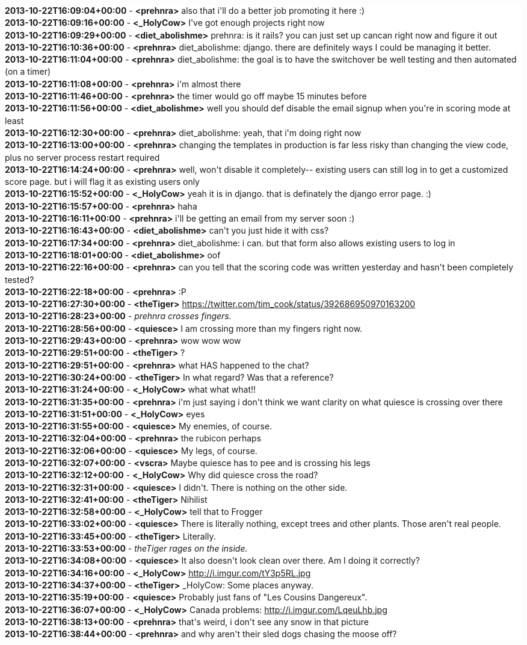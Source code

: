 **2013-10-22T16:09:04+00:00** - **&lt;prehnra&gt;** also that i'll do a better job promoting it here :)  
**2013-10-22T16:09:16+00:00** - **&lt;_HolyCow&gt;** I've got enough projects right now  
**2013-10-22T16:09:29+00:00** - **&lt;diet_abolishme&gt;** prehnra: is it rails? you can just set up cancan right now and figure it out  
**2013-10-22T16:10:36+00:00** - **&lt;prehnra&gt;** diet_abolishme: django. there are definitely ways I could be managing it better.  
**2013-10-22T16:11:04+00:00** - **&lt;prehnra&gt;** diet_abolishme: the goal is to have the switchover be well testing and then automated (on a timer)  
**2013-10-22T16:11:08+00:00** - **&lt;prehnra&gt;** i'm almost there  
**2013-10-22T16:11:46+00:00** - **&lt;prehnra&gt;** the timer would go off maybe 15 minutes before  
**2013-10-22T16:11:56+00:00** - **&lt;diet_abolishme&gt;** well you should def disable the email signup when you're in scoring mode at least  
**2013-10-22T16:12:30+00:00** - **&lt;prehnra&gt;** diet_abolishme: yeah, that i'm doing right now  
**2013-10-22T16:13:00+00:00** - **&lt;prehnra&gt;** changing the templates in production is far less risky than changing the view code, plus no server process restart required  
**2013-10-22T16:14:24+00:00** - **&lt;prehnra&gt;** well, won't disable it completely-- existing users can still log in to get a customized score page. but i will flag it as existing users only  
**2013-10-22T16:15:52+00:00** - **&lt;_HolyCow&gt;** yeah it is in django.  that is definately the django error page. :)  
**2013-10-22T16:15:57+00:00** - **&lt;prehnra&gt;** haha  
**2013-10-22T16:16:11+00:00** - **&lt;prehnra&gt;** i'll be getting an email from my server soon :)  
**2013-10-22T16:16:43+00:00** - **&lt;diet_abolishme&gt;** can't you just hide it with css?  
**2013-10-22T16:17:34+00:00** - **&lt;prehnra&gt;** diet_abolishme: i can. but that form also allows existing users to log in  
**2013-10-22T16:18:01+00:00** - **&lt;diet_abolishme&gt;** oof  
**2013-10-22T16:22:16+00:00** - **&lt;prehnra&gt;** can you tell that the scoring code was written yesterday and hasn't been completely tested?  
**2013-10-22T16:22:18+00:00** - **&lt;prehnra&gt;** :P  
**2013-10-22T16:27:30+00:00** - **&lt;theTiger&gt;** https://twitter.com/tim_cook/status/392686950970163200  
**2013-10-22T16:28:23+00:00** - *prehnra crosses fingers.*  
**2013-10-22T16:28:56+00:00** - **&lt;quiesce&gt;** I am crossing more than my fingers right now.  
**2013-10-22T16:29:43+00:00** - **&lt;prehnra&gt;** wow wow wow  
**2013-10-22T16:29:51+00:00** - **&lt;theTiger&gt;** ?  
**2013-10-22T16:29:51+00:00** - **&lt;prehnra&gt;** what HAS happened to the chat?  
**2013-10-22T16:30:24+00:00** - **&lt;theTiger&gt;** In what regard? Was that a reference?  
**2013-10-22T16:31:24+00:00** - **&lt;_HolyCow&gt;** what what what!!  
**2013-10-22T16:31:35+00:00** - **&lt;prehnra&gt;** i'm just saying i don't think we want clarity on what quiesce is crossing over there  
**2013-10-22T16:31:51+00:00** - **&lt;_HolyCow&gt;** eyes  
**2013-10-22T16:31:55+00:00** - **&lt;quiesce&gt;** My enemies, of course.  
**2013-10-22T16:32:04+00:00** - **&lt;prehnra&gt;** the rubicon perhaps  
**2013-10-22T16:32:06+00:00** - **&lt;quiesce&gt;** My legs, of course.  
**2013-10-22T16:32:07+00:00** - **&lt;vscra&gt;** Maybe quiesce has to pee and is crossing his legs  
**2013-10-22T16:32:12+00:00** - **&lt;_HolyCow&gt;** Why did quiesce cross the road?  
**2013-10-22T16:32:31+00:00** - **&lt;quiesce&gt;** I didn't. There is nothing on the other side.  
**2013-10-22T16:32:41+00:00** - **&lt;theTiger&gt;** Nihilist  
**2013-10-22T16:32:58+00:00** - **&lt;_HolyCow&gt;** tell that to Frogger  
**2013-10-22T16:33:02+00:00** - **&lt;quiesce&gt;** There is literally nothing, except trees and other plants. Those aren't real people.  
**2013-10-22T16:33:45+00:00** - **&lt;theTiger&gt;** Literally.  
**2013-10-22T16:33:53+00:00** - *theTiger rages on the inside.*  
**2013-10-22T16:34:08+00:00** - **&lt;quiesce&gt;** It also doesn't look clean over there. Am I doing it correctly?  
**2013-10-22T16:34:16+00:00** - **&lt;_HolyCow&gt;** http://i.imgur.com/tY3p5RL.jpg  
**2013-10-22T16:34:37+00:00** - **&lt;theTiger&gt;** _HolyCow: Some places anyway.  
**2013-10-22T16:35:19+00:00** - **&lt;quiesce&gt;** Probably just fans of "Les Cousins Dangereux".  
**2013-10-22T16:36:07+00:00** - **&lt;_HolyCow&gt;** Canada problems: http://i.imgur.com/LqeuLhb.jpg  
**2013-10-22T16:38:13+00:00** - **&lt;prehnra&gt;** that's weird, i don't see any snow in that picture  
**2013-10-22T16:38:44+00:00** - **&lt;prehnra&gt;** and why aren't their sled dogs chasing the moose off?  